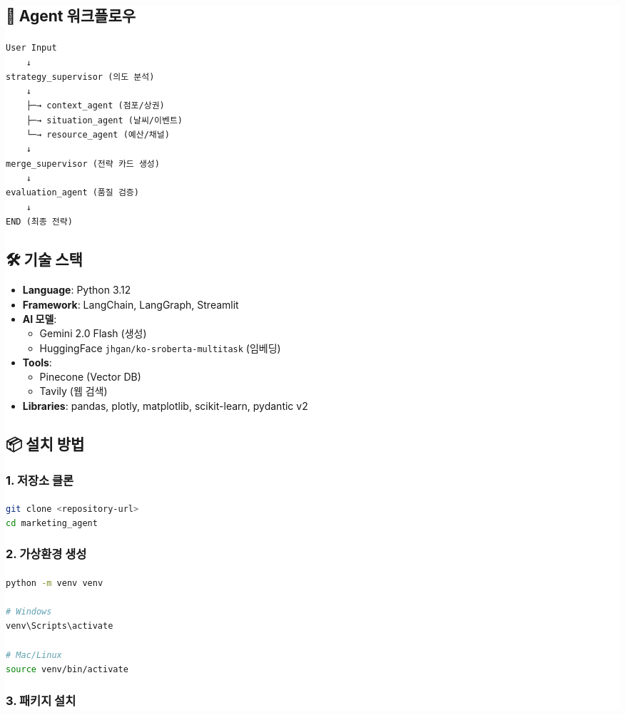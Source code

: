 ## 🔄 Agent 워크플로우

```
User Input
    ↓
strategy_supervisor (의도 분석)
    ↓
    ├─→ context_agent (점포/상권)
    ├─→ situation_agent (날씨/이벤트)
    └─→ resource_agent (예산/채널)
    ↓
merge_supervisor (전략 카드 생성)
    ↓
evaluation_agent (품질 검증)
    ↓
END (최종 전략)
```

## 🛠️ 기술 스택

- **Language**: Python 3.12
- **Framework**: LangChain, LangGraph, Streamlit
- **AI 모델**: 
  - Gemini 2.0 Flash (생성)
  - HuggingFace `jhgan/ko-sroberta-multitask` (임베딩)
- **Tools**: 
  - Pinecone (Vector DB)
  - Tavily (웹 검색)
- **Libraries**: pandas, plotly, matplotlib, scikit-learn, pydantic v2

## 📦 설치 방법

### 1. 저장소 클론

```bash
git clone <repository-url>
cd marketing_agent
```

### 2. 가상환경 생성

```bash
python -m venv venv

# Windows
venv\Scripts\activate

# Mac/Linux
source venv/bin/activate
```

### 3. 패키지 설치
